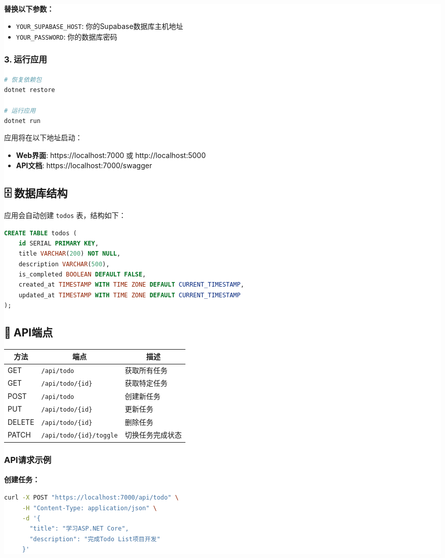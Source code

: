 **替换以下参数：**
- `YOUR_SUPABASE_HOST`: 你的Supabase数据库主机地址
- `YOUR_PASSWORD`: 你的数据库密码

### 3. 运行应用

```bash
# 恢复依赖包
dotnet restore

# 运行应用
dotnet run
```

应用将在以下地址启动：
- **Web界面**: https://localhost:7000 或 http://localhost:5000
- **API文档**: https://localhost:7000/swagger

## 🗄️ 数据库结构

应用会自动创建 `todos` 表，结构如下：

```sql
CREATE TABLE todos (
    id SERIAL PRIMARY KEY,
    title VARCHAR(200) NOT NULL,
    description VARCHAR(500),
    is_completed BOOLEAN DEFAULT FALSE,
    created_at TIMESTAMP WITH TIME ZONE DEFAULT CURRENT_TIMESTAMP,
    updated_at TIMESTAMP WITH TIME ZONE DEFAULT CURRENT_TIMESTAMP
);
```

## 🔌 API端点

| 方法 | 端点 | 描述 |
|------|------|------|
| GET | `/api/todo` | 获取所有任务 |
| GET | `/api/todo/{id}` | 获取特定任务 |
| POST | `/api/todo` | 创建新任务 |
| PUT | `/api/todo/{id}` | 更新任务 |
| DELETE | `/api/todo/{id}` | 删除任务 |
| PATCH | `/api/todo/{id}/toggle` | 切换任务完成状态 |

### API请求示例

**创建任务：**
```bash
curl -X POST "https://localhost:7000/api/todo" \
     -H "Content-Type: application/json" \
     -d '{
       "title": "学习ASP.NET Core",
       "description": "完成Todo List项目开发"
     }'
```
